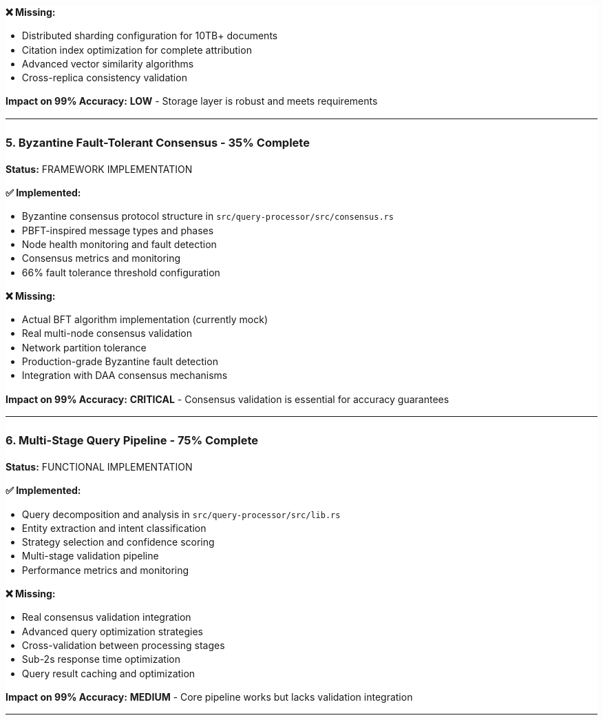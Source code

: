 **❌ Missing:**
- Distributed sharding configuration for 10TB+ documents
- Citation index optimization for complete attribution
- Advanced vector similarity algorithms
- Cross-replica consistency validation

**Impact on 99% Accuracy:** **LOW** - Storage layer is robust and meets requirements

---

### 5. Byzantine Fault-Tolerant Consensus - **35% Complete**

**Status:** FRAMEWORK IMPLEMENTATION

**✅ Implemented:**
- Byzantine consensus protocol structure in `src/query-processor/src/consensus.rs`
- PBFT-inspired message types and phases
- Node health monitoring and fault detection
- Consensus metrics and monitoring
- 66% fault tolerance threshold configuration

**❌ Missing:**
- Actual BFT algorithm implementation (currently mock)
- Real multi-node consensus validation
- Network partition tolerance
- Production-grade Byzantine fault detection
- Integration with DAA consensus mechanisms

**Impact on 99% Accuracy:** **CRITICAL** - Consensus validation is essential for accuracy guarantees

---

### 6. Multi-Stage Query Pipeline - **75% Complete**

**Status:** FUNCTIONAL IMPLEMENTATION

**✅ Implemented:**
- Query decomposition and analysis in `src/query-processor/src/lib.rs`
- Entity extraction and intent classification
- Strategy selection and confidence scoring
- Multi-stage validation pipeline
- Performance metrics and monitoring

**❌ Missing:**
- Real consensus validation integration
- Advanced query optimization strategies
- Cross-validation between processing stages
- Sub-2s response time optimization
- Query result caching and optimization

**Impact on 99% Accuracy:** **MEDIUM** - Core pipeline works but lacks validation integration

---
